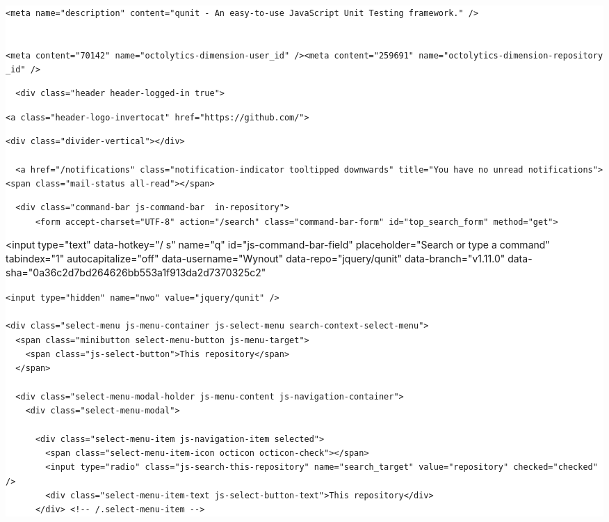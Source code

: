     <meta name="description" content="qunit - An easy-to-use JavaScript Unit Testing framework." />


    <meta content="70142" name="octolytics-dimension-user_id" /><meta content="259691" name="octolytics-dimension-repository_id" />
  <link href="https://github.com/jquery/qunit/commits/v1.11.0.atom" rel="alternate" title="Recent Commits to qunit:v1.11.0" type="application/atom+xml" />

  </head>


  <body class="logged_in page-blob linux vis-public env-production  ">
    <div id="wrapper">

      

      
      
      

      <div class="header header-logged-in true">
  <div class="container clearfix">

    <a class="header-logo-invertocat" href="https://github.com/">
  <span class="mega-octicon octicon-mark-github"></span>
</a>

    <div class="divider-vertical"></div>

      <a href="/notifications" class="notification-indicator tooltipped downwards" title="You have no unread notifications">
    <span class="mail-status all-read"></span>
  </a>
  <div class="divider-vertical"></div>


      <div class="command-bar js-command-bar  in-repository">
          <form accept-charset="UTF-8" action="/search" class="command-bar-form" id="top_search_form" method="get">
  <a href="/search/advanced" class="advanced-search-icon tooltipped downwards command-bar-search" id="advanced_search" title="Advanced search"><span class="octicon octicon-gear "></span></a>

  <input type="text" data-hotkey="/ s" name="q" id="js-command-bar-field" placeholder="Search or type a command" tabindex="1" autocapitalize="off"
    data-username="Wynout"
      data-repo="jquery/qunit"
      data-branch="v1.11.0"
      data-sha="0a36c2d7bd264626bb553a1f913da2d7370325c2"
  >

    <input type="hidden" name="nwo" value="jquery/qunit" />

    <div class="select-menu js-menu-container js-select-menu search-context-select-menu">
      <span class="minibutton select-menu-button js-menu-target">
        <span class="js-select-button">This repository</span>
      </span>

      <div class="select-menu-modal-holder js-menu-content js-navigation-container">
        <div class="select-menu-modal">

          <div class="select-menu-item js-navigation-item selected">
            <span class="select-menu-item-icon octicon octicon-check"></span>
            <input type="radio" class="js-search-this-repository" name="search_target" value="repository" checked="checked" />
            <div class="select-menu-item-text js-select-button-text">This repository</div>
          </div> <!-- /.select-menu-item -->
